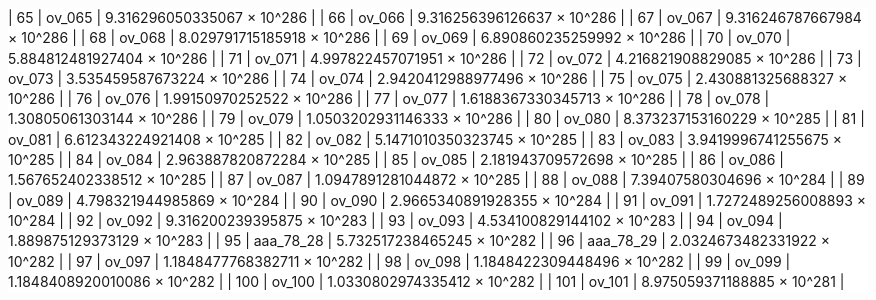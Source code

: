 | 65 | ov_065 | 9.316296050335067 × 10^286 |
| 66 | ov_066 | 9.316256396126637 × 10^286 |
| 67 | ov_067 | 9.316246787667984 × 10^286 |
| 68 | ov_068 | 8.029791715185918 × 10^286 |
| 69 | ov_069 | 6.890860235259992 × 10^286 |
| 70 | ov_070 | 5.884812481927404 × 10^286 |
| 71 | ov_071 | 4.997822457071951 × 10^286 |
| 72 | ov_072 | 4.216821908829085 × 10^286 |
| 73 | ov_073 | 3.535459587673224 × 10^286 |
| 74 | ov_074 | 2.9420412988977496 × 10^286 |
| 75 | ov_075 | 2.430881325688327 × 10^286 |
| 76 | ov_076 | 1.99150970252522 × 10^286 |
| 77 | ov_077 | 1.6188367330345713 × 10^286 |
| 78 | ov_078 | 1.30805061303144 × 10^286 |
| 79 | ov_079 | 1.0503202931146333 × 10^286 |
| 80 | ov_080 | 8.373237153160229 × 10^285 |
| 81 | ov_081 | 6.612343224921408 × 10^285 |
| 82 | ov_082 | 5.1471010350323745 × 10^285 |
| 83 | ov_083 | 3.9419996741255675 × 10^285 |
| 84 | ov_084 | 2.963887820872284 × 10^285 |
| 85 | ov_085 | 2.181943709572698 × 10^285 |
| 86 | ov_086 | 1.567652402338512 × 10^285 |
| 87 | ov_087 | 1.0947891281044872 × 10^285 |
| 88 | ov_088 | 7.39407580304696 × 10^284 |
| 89 | ov_089 | 4.798321944985869 × 10^284 |
| 90 | ov_090 | 2.9665340891928355 × 10^284 |
| 91 | ov_091 | 1.7272489256008893 × 10^284 |
| 92 | ov_092 | 9.316200239395875 × 10^283 |
| 93 | ov_093 | 4.534100829144102 × 10^283 |
| 94 | ov_094 | 1.889875129373129 × 10^283 |
| 95 | aaa_78_28 | 5.732517238465245 × 10^282 |
| 96 | aaa_78_29 | 2.0324673482331922 × 10^282 |
| 97 | ov_097 | 1.1848477768382711 × 10^282 |
| 98 | ov_098 | 1.1848422309448496 × 10^282 |
| 99 | ov_099 | 1.1848408920010086 × 10^282 |
| 100 | ov_100 | 1.0330802974335412 × 10^282 |
| 101 | ov_101 | 8.975059371188885 × 10^281 |